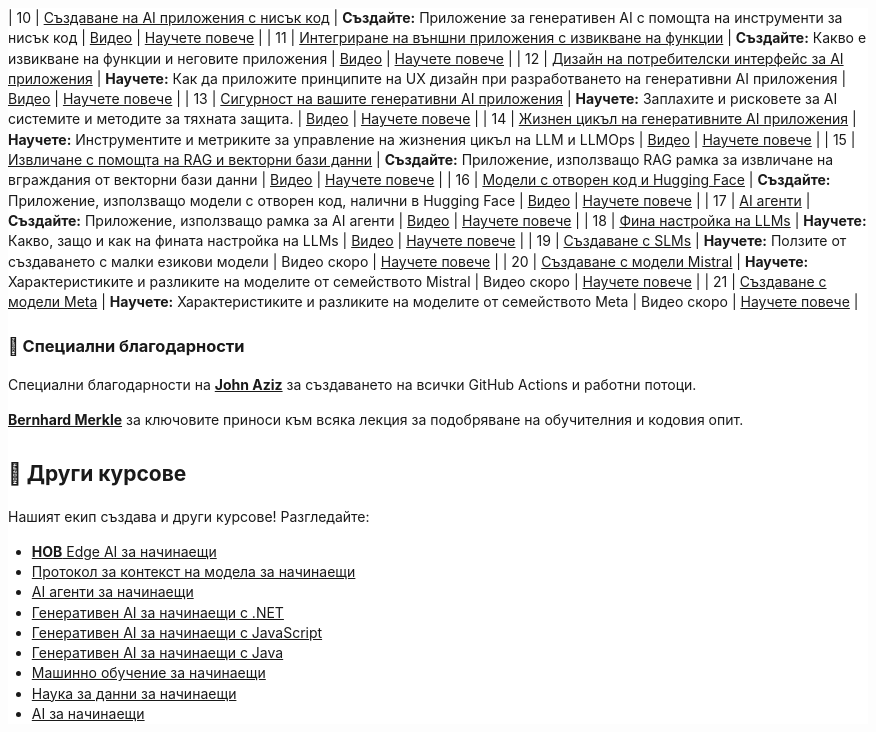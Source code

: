 | 10  | [Създаване на AI приложения с нисък код](./10-building-low-code-ai-applications/README.md?WT.mc_id=academic-105485-koreyst)                       | **Създайте:** Приложение за генеративен AI с помощта на инструменти за нисък код                                     | [Видео](https://aka.ms/gen-ai-lesson10-gh?WT.mc_id=academic-105485-koreyst) | [Научете повече](https://aka.ms/genai-collection?WT.mc_id=academic-105485-koreyst) |
| 11  | [Интегриране на външни приложения с извикване на функции](./11-integrating-with-function-calling/README.md?WT.mc_id=academic-105485-koreyst) | **Създайте:** Какво е извикване на функции и неговите приложения                          | [Видео](https://aka.ms/gen-ai-lesson11-gh?WT.mc_id=academic-105485-koreyst) | [Научете повече](https://aka.ms/genai-collection?WT.mc_id=academic-105485-koreyst) |
| 12  | [Дизайн на потребителски интерфейс за AI приложения](./12-designing-ux-for-ai-applications/README.md?WT.mc_id=academic-105485-koreyst)                         | **Научете:** Как да приложите принципите на UX дизайн при разработването на генеративни AI приложения         | [Видео](https://aka.ms/gen-ai-lesson12-gh?WT.mc_id=academic-105485-koreyst) | [Научете повече](https://aka.ms/genai-collection?WT.mc_id=academic-105485-koreyst) |
| 13  | [Сигурност на вашите генеративни AI приложения](./13-securing-ai-applications/README.md?WT.mc_id=academic-105485-koreyst)                         | **Научете:** Заплахите и рисковете за AI системите и методите за тяхната защита.             | [Видео](https://aka.ms/gen-ai-lesson13-gh?WT.mc_id=academic-105485-koreyst) | [Научете повече](https://aka.ms/genai-collection?WT.mc_id=academic-105485-koreyst) |
| 14  | [Жизнен цикъл на генеративните AI приложения](./14-the-generative-ai-application-lifecycle/README.md?WT.mc_id=academic-105485-koreyst)           | **Научете:** Инструментите и метриките за управление на жизнения цикъл на LLM и LLMOps                         | [Видео](https://aka.ms/gen-ai-lesson14-gh?WT.mc_id=academic-105485-koreyst) | [Научете повече](https://aka.ms/genai-collection?WT.mc_id=academic-105485-koreyst) |
| 15  | [Извличане с помощта на RAG и векторни бази данни](./15-rag-and-vector-databases/README.md?WT.mc_id=academic-105485-koreyst)        | **Създайте:** Приложение, използващо RAG рамка за извличане на вграждания от векторни бази данни  | [Видео](https://aka.ms/gen-ai-lesson15-gh?WT.mc_id=academic-105485-koreyst) | [Научете повече](https://aka.ms/genai-collection?WT.mc_id=academic-105485-koreyst) |
| 16  | [Модели с отворен код и Hugging Face](./16-open-source-models/README.md?WT.mc_id=academic-105485-koreyst)                                    | **Създайте:** Приложение, използващо модели с отворен код, налични в Hugging Face                    | [Видео](https://aka.ms/gen-ai-lesson16-gh?WT.mc_id=academic-105485-koreyst) | [Научете повече](https://aka.ms/genai-collection?WT.mc_id=academic-105485-koreyst) |
| 17  | [AI агенти](./17-ai-agents/README.md?WT.mc_id=academic-105485-koreyst)                                                                       | **Създайте:** Приложение, използващо рамка за AI агенти                                           | [Видео](https://aka.ms/gen-ai-lesson17-gh?WT.mc_id=academic-105485-koreyst) | [Научете повече](https://aka.ms/genai-collection?WT.mc_id=academic-105485-koreyst) |
| 18  | [Фина настройка на LLMs](./18-fine-tuning/README.md?WT.mc_id=academic-105485-koreyst)                                                              | **Научете:** Какво, защо и как на фината настройка на LLMs                                            | [Видео](https://aka.ms/gen-ai-lesson18-gh?WT.mc_id=academic-105485-koreyst) | [Научете повече](https://aka.ms/genai-collection?WT.mc_id=academic-105485-koreyst) |
| 19  | [Създаване с SLMs](./19-slm/README.md?WT.mc_id=academic-105485-koreyst)                                                              | **Научете:** Ползите от създаването с малки езикови модели                                            | Видео скоро | [Научете повече](https://aka.ms/genai-collection?WT.mc_id=academic-105485-koreyst) |
| 20  | [Създаване с модели Mistral](./20-mistral/README.md?WT.mc_id=academic-105485-koreyst)                                                              | **Научете:** Характеристиките и разликите на моделите от семейството Mistral                                           | Видео скоро | [Научете повече](https://aka.ms/genai-collection?WT.mc_id=academic-105485-koreyst) |
| 21  | [Създаване с модели Meta](./21-meta/README.md?WT.mc_id=academic-105485-koreyst)                                                              | **Научете:** Характеристиките и разликите на моделите от семейството Meta                                           | Видео скоро | [Научете повече](https://aka.ms/genai-collection?WT.mc_id=academic-105485-koreyst) |

### 🌟 Специални благодарности

Специални благодарности на [**John Aziz**](https://www.linkedin.com/in/john0isaac/) за създаването на всички GitHub Actions и работни потоци.

[**Bernhard Merkle**](https://www.linkedin.com/in/bernhard-merkle-738b73/) за ключовите приноси към всяка лекция за подобряване на обучителния и кодовия опит. 

## 🎒 Други курсове

Нашият екип създава и други курсове! Разгледайте:

- [**НОВ** Edge AI за начинаещи](https://github.com/microsoft/edgeai-for-beginners)
- [Протокол за контекст на модела за начинаещи](https://github.com/microsoft/mcp-for-beginners)
- [AI агенти за начинаещи](https://github.com/microsoft/ai-agents-for-beginners)
- [Генеративен AI за начинаещи с .NET](https://github.com/microsoft/Generative-AI-for-beginners-dotnet)
- [Генеративен AI за начинаещи с JavaScript](https://aka.ms/genai-js-course)
- [Генеративен AI за начинаещи с Java](https://aka.ms/genaijava)
- [Машинно обучение за начинаещи](https://aka.ms/ml-beginners)
- [Наука за данни за начинаещи](https://aka.ms/datascience-beginners)
- [AI за начинаещи](https://aka.ms/ai-beginners)